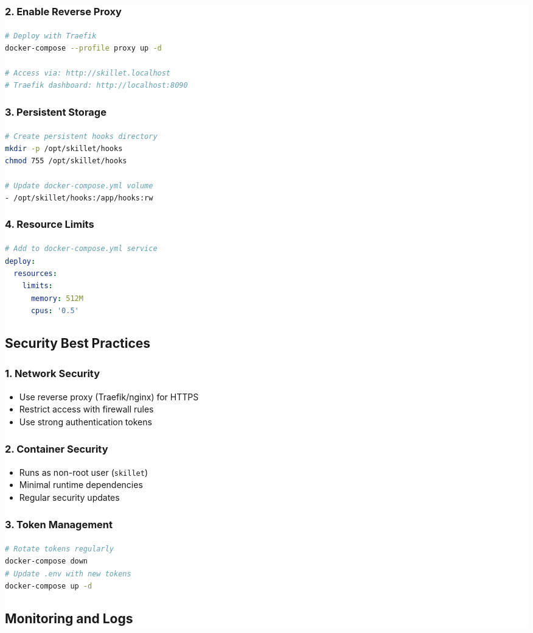 ### 2. Enable Reverse Proxy
```bash
# Deploy with Traefik
docker-compose --profile proxy up -d

# Access via: http://skillet.localhost
# Traefik dashboard: http://localhost:8090
```

### 3. Persistent Storage
```bash
# Create persistent hooks directory
mkdir -p /opt/skillet/hooks
chmod 755 /opt/skillet/hooks

# Update docker-compose.yml volume
- /opt/skillet/hooks:/app/hooks:rw
```

### 4. Resource Limits
```yaml
# Add to docker-compose.yml service
deploy:
  resources:
    limits:
      memory: 512M
      cpus: '0.5'
```

## Security Best Practices

### 1. Network Security
- Use reverse proxy (Traefik/nginx) for HTTPS
- Restrict access with firewall rules
- Use strong authentication tokens

### 2. Container Security
- Runs as non-root user (`skillet`)
- Minimal runtime dependencies
- Regular security updates

### 3. Token Management
```bash
# Rotate tokens regularly
docker-compose down
# Update .env with new tokens
docker-compose up -d
```

## Monitoring and Logs

